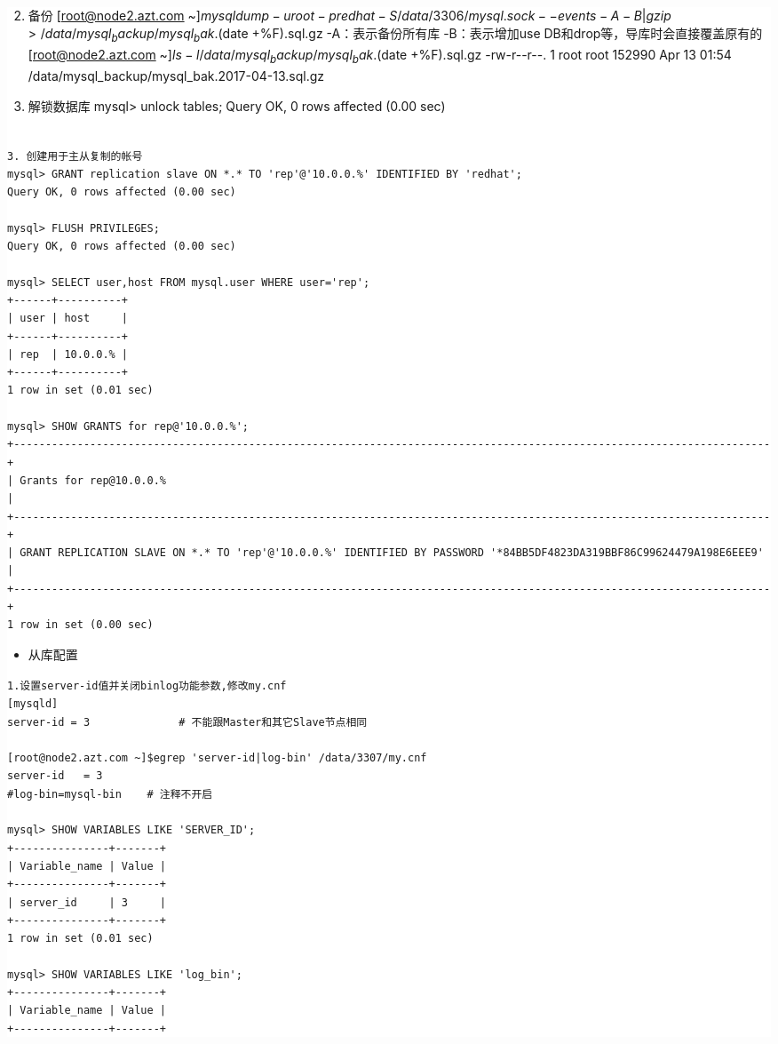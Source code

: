 2. 备份
[root@node2.azt.com ~]$mysqldump -uroot -predhat -S /data/3306/mysql.sock  --events -A -B | gzip > /data/mysql_backup/mysql_bak.$(date +%F).sql.gz
    -A：表示备份所有库
    -B：表示增加use DB和drop等，导库时会直接覆盖原有的
[root@node2.azt.com ~]$ls -l /data/mysql_backup/mysql_bak.$(date +%F).sql.gz
-rw-r--r--. 1 root root 152990 Apr 13 01:54 /data/mysql_backup/mysql_bak.2017-04-13.sql.gz

3. 解锁数据库
mysql> unlock tables;
Query OK, 0 rows affected (0.00 sec)

```

3. 创建用于主从复制的帐号
mysql> GRANT replication slave ON *.* TO 'rep'@'10.0.0.%' IDENTIFIED BY 'redhat';
Query OK, 0 rows affected (0.00 sec)

mysql> FLUSH PRIVILEGES;
Query OK, 0 rows affected (0.00 sec)

mysql> SELECT user,host FROM mysql.user WHERE user='rep';
+------+----------+
| user | host     |
+------+----------+
| rep  | 10.0.0.% |
+------+----------+
1 row in set (0.01 sec)

mysql> SHOW GRANTS for rep@'10.0.0.%';
+-----------------------------------------------------------------------------------------------------------------------+
| Grants for rep@10.0.0.%                                                                                               |
+-----------------------------------------------------------------------------------------------------------------------+
| GRANT REPLICATION SLAVE ON *.* TO 'rep'@'10.0.0.%' IDENTIFIED BY PASSWORD '*84BB5DF4823DA319BBF86C99624479A198E6EEE9' |
+-----------------------------------------------------------------------------------------------------------------------+
1 row in set (0.00 sec)
```

* 从库配置
```
1.设置server-id值并关闭binlog功能参数,修改my.cnf
[mysqld]
server-id = 3              # 不能跟Master和其它Slave节点相同

[root@node2.azt.com ~]$egrep 'server-id|log-bin' /data/3307/my.cnf
server-id	= 3
#log-bin=mysql-bin    # 注释不开启

mysql> SHOW VARIABLES LIKE 'SERVER_ID';
+---------------+-------+
| Variable_name | Value |
+---------------+-------+
| server_id     | 3     |
+---------------+-------+
1 row in set (0.01 sec)

mysql> SHOW VARIABLES LIKE 'log_bin';
+---------------+-------+
| Variable_name | Value |
+---------------+-------+
```